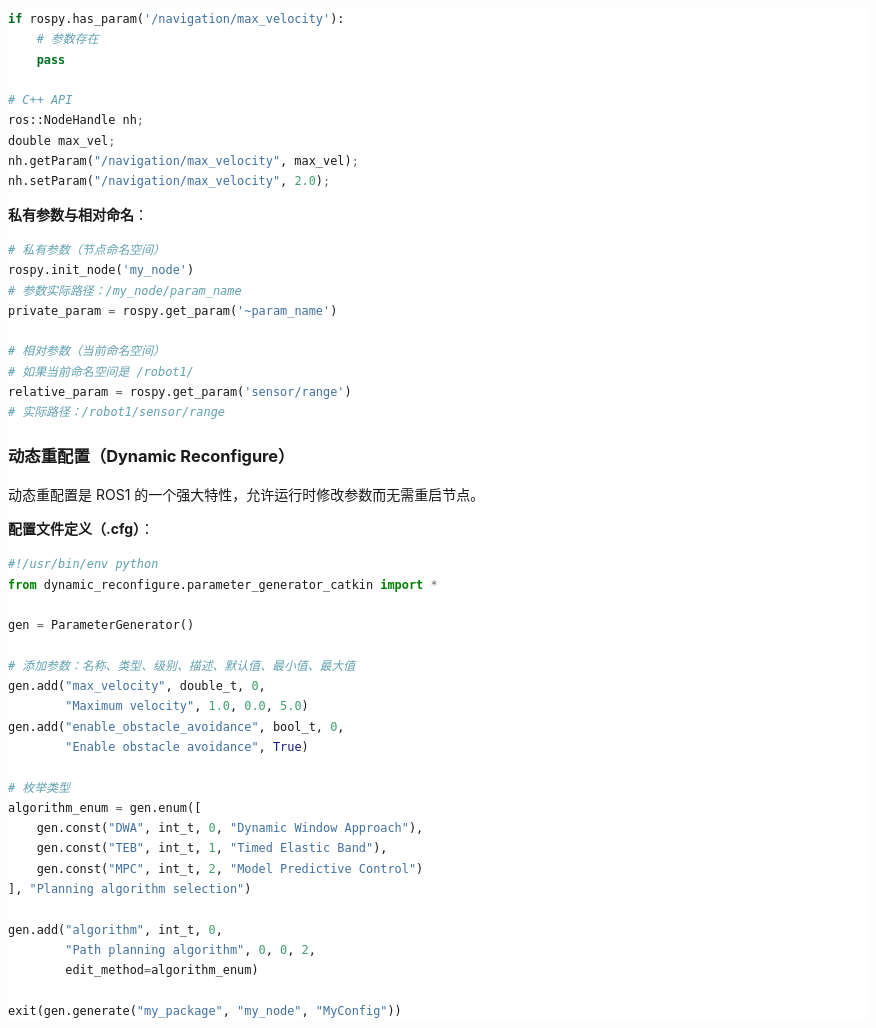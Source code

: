 ```python
if rospy.has_param('/navigation/max_velocity'):
    # 参数存在
    pass

# C++ API
ros::NodeHandle nh;
double max_vel;
nh.getParam("/navigation/max_velocity", max_vel);
nh.setParam("/navigation/max_velocity", 2.0);
```

**私有参数与相对命名**：
```python
# 私有参数（节点命名空间）
rospy.init_node('my_node')
# 参数实际路径：/my_node/param_name
private_param = rospy.get_param('~param_name')

# 相对参数（当前命名空间）
# 如果当前命名空间是 /robot1/
relative_param = rospy.get_param('sensor/range')
# 实际路径：/robot1/sensor/range
```

### 动态重配置（Dynamic Reconfigure）

动态重配置是 ROS1 的一个强大特性，允许运行时修改参数而无需重启节点。

**配置文件定义（.cfg）**：
```python
#!/usr/bin/env python
from dynamic_reconfigure.parameter_generator_catkin import *

gen = ParameterGenerator()

# 添加参数：名称、类型、级别、描述、默认值、最小值、最大值
gen.add("max_velocity", double_t, 0, 
        "Maximum velocity", 1.0, 0.0, 5.0)
gen.add("enable_obstacle_avoidance", bool_t, 0,
        "Enable obstacle avoidance", True)

# 枚举类型
algorithm_enum = gen.enum([
    gen.const("DWA", int_t, 0, "Dynamic Window Approach"),
    gen.const("TEB", int_t, 1, "Timed Elastic Band"),
    gen.const("MPC", int_t, 2, "Model Predictive Control")
], "Planning algorithm selection")

gen.add("algorithm", int_t, 0, 
        "Path planning algorithm", 0, 0, 2, 
        edit_method=algorithm_enum)

exit(gen.generate("my_package", "my_node", "MyConfig"))
```
